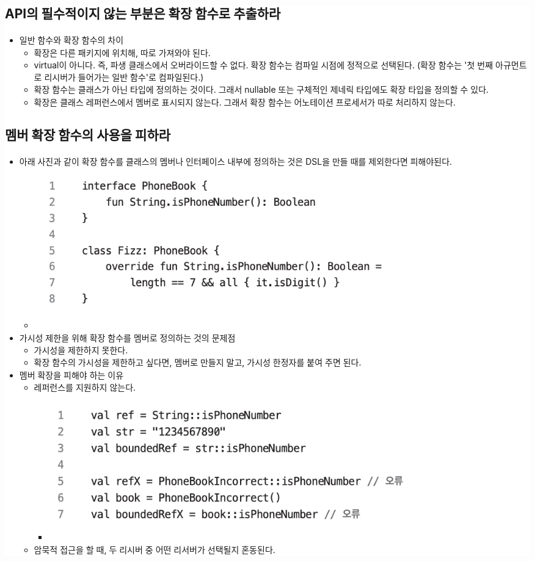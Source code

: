 ## API의 필수적이지 않는 부분은 확장 함수로 추출하라

- 일반 함수와 확장 함수의 차이
	- 확장은 다른 패키지에 위치해, 따로 가져와야 된다.
	- virtual이 아니다. 즉, 파생 클래스에서 오버라이드할 수 없다. 확장 함수는 컴파일 시점에 정적으로 선택된다. (확장 함수는 '첫 번째 아규먼트로 리시버가 들어가는 일반 함수'로 컴파일된다.)
	- 확장 함수는 클래스가 아닌 타입에 정의하는 것이다. 그래서 nullable 또는 구체적인 제네릭 타입에도 확장 타입을 정의할 수 있다.
	- 확장은 클래스 레퍼런스에서 멤버로 표시되지 않는다. 그래서 확장 함수는 어노테이션 프로세서가 따로 처리하지 않는다.

## 멤버 확장 함수의 사용을 피하라

- 아래 사진과 같이 확장 함수를 클래스의 멤버나 인터페이스 내부에 정의하는 것은 DSL을 만들 때를 제외한다면 피해야된다.
	- ![](assets/Pasted%20image%2020230620235217.png)
- 가시성 제한을 위해 확장 함수를 멤버로 정의하는 것의 문제점
	- 가시성을 제한하지 못한다. 
	- 확장 함수의 가시성을 제한하고 싶다면, 멤버로 만들지 말고, 가시성 한정자를 붙여 주면 된다.
- 멤버 확장을 피해야 하는 이유
	- 레퍼런스를 지원하지 않는다.
		- ![](assets/Pasted%20image%2020230620235407.png)
	- 암묵적 접근을 할 때, 두 리시버 중 어떤 리서버가 선택될지 혼동된다.
